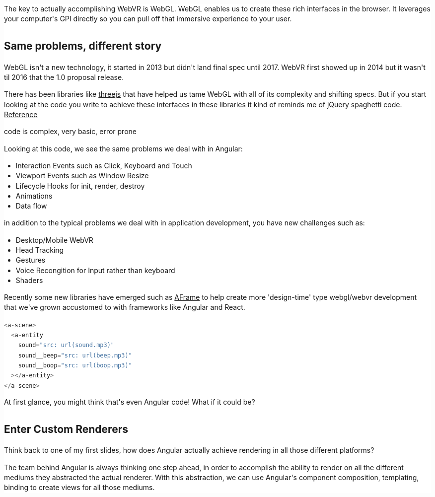 The key to actually accomplishing WebVR is WebGL. WebGL enables us
to create these rich interfaces in the browser. It leverages
your computer's GPI directly so you can pull off that immersive
experience to your user.

## Same problems, different story
WebGL isn't a new technology, it started in 2013 but didn't land final spec until 2017. 
WebVR first showed up in 2014 but it wasn't til 2016 that the 1.0 proposal release.

There has been libraries like [threejs](https://threejs.org/)  that have helped us tame WebGL with
all of its complexity and shifting specs. But if you start looking at the code
you write to achieve these interfaces in these libraries it kind of reminds me of jQuery spaghetti code. [Reference](https://github.com/mrdoob/three.js/blob/master/examples/webgl_geometry_colors.html)

code is complex, very basic, error prone

Looking at this code, we see the same problems we deal with in Angular:

- Interaction Events such as Click, Keyboard and Touch
- Viewport Events such as Window Resize
- Lifecycle Hooks for init, render, destroy
- Animations
- Data flow

in addition to the typical problems we deal with in application development,
you have new challenges such as:

- Desktop/Mobile WebVR
- Head Tracking
- Gestures
- Voice Recongition for Input rather than keyboard
- Shaders

Recently some new libraries have emerged such as [AFrame](https://aframe.io/) to help
create more 'design-time' type webgl/webvr development that we've grown accustomed
to with frameworks like Angular and React.

```javascript
<a-scene>
  <a-entity
    sound="src: url(sound.mp3)"
    sound__beep="src: url(beep.mp3)"
    sound__boop="src: url(boop.mp3)"
  ></a-entity>
</a-scene>
```

At first glance, you might think that's even Angular code! What if it could be?

## Enter Custom Renderers
Think back to one of my first slides, how does Angular actually achieve 
rendering in all those different platforms?

The team behind Angular is always thinking one step ahead, in order
to accomplish the ability to render on all the different mediums they
abstracted the actual renderer. With this abstraction, we can use
Angular's component composition, templating, binding to create views
for all those mediums.
